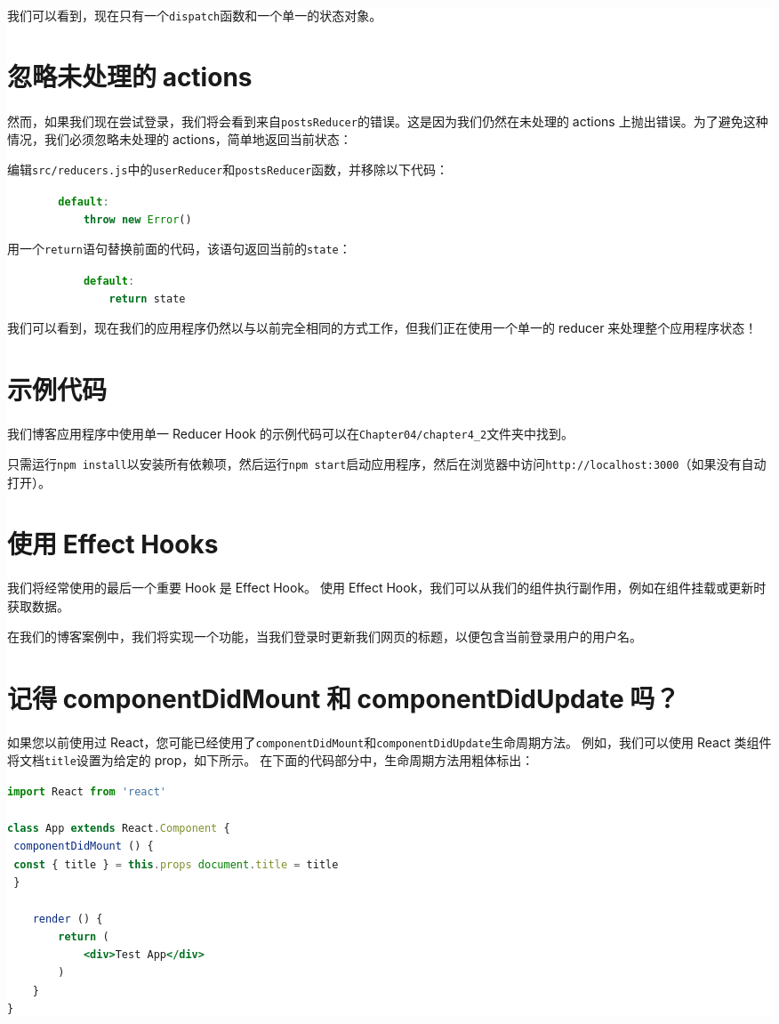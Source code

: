 我们可以看到，现在只有一个`dispatch`函数和一个单一的状态对象。

# 忽略未处理的 actions

然而，如果我们现在尝试登录，我们将会看到来自`postsReducer`的错误。这是因为我们仍然在未处理的 actions 上抛出错误。为了避免这种情况，我们必须忽略未处理的 actions，简单地返回当前状态：

编辑`src/reducers.js`中的`userReducer`和`postsReducer`函数，并移除以下代码：

```jsx
        default:
            throw new Error()
```

用一个`return`语句替换前面的代码，该语句返回当前的`state`：

```jsx
            default:
                return state
```

我们可以看到，现在我们的应用程序仍然以与以前完全相同的方式工作，但我们正在使用一个单一的 reducer 来处理整个应用程序状态！

# 示例代码

我们博客应用程序中使用单一 Reducer Hook 的示例代码可以在`Chapter04/chapter4_2`文件夹中找到。

只需运行`npm install`以安装所有依赖项，然后运行`npm start`启动应用程序，然后在浏览器中访问`http://localhost:3000`（如果没有自动打开）。

# 使用 Effect Hooks

我们将经常使用的最后一个重要 Hook 是 Effect Hook。 使用 Effect Hook，我们可以从我们的组件执行副作用，例如在组件挂载或更新时获取数据。

在我们的博客案例中，我们将实现一个功能，当我们登录时更新我们网页的标题，以便包含当前登录用户的用户名。

# 记得 componentDidMount 和 componentDidUpdate 吗？

如果您以前使用过 React，您可能已经使用了`componentDidMount`和`componentDidUpdate`生命周期方法。 例如，我们可以使用 React 类组件将文档`title`设置为给定的 prop，如下所示。 在下面的代码部分中，生命周期方法用粗体标出：

```jsx
import React from 'react'

class App extends React.Component {
 componentDidMount () {
 const { title } = this.props document.title = title
 }

    render () {
        return (
            <div>Test App</div>
        )
    }
}
```
